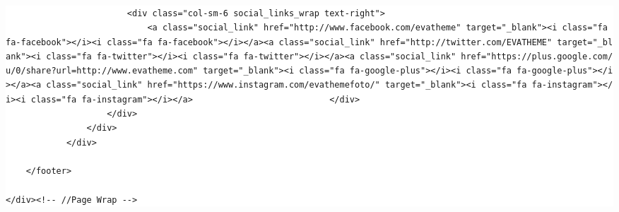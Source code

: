							<div class="col-sm-6 social_links_wrap text-right">
								<a class="social_link" href="http://www.facebook.com/evatheme" target="_blank"><i class="fa fa-facebook"></i><i class="fa fa-facebook"></i></a><a class="social_link" href="http://twitter.com/EVATHEME" target="_blank"><i class="fa fa-twitter"></i><i class="fa fa-twitter"></i></a><a class="social_link" href="https://plus.google.com/u/0/share?url=http://www.evatheme.com" target="_blank"><i class="fa fa-google-plus"></i><i class="fa fa-google-plus"></i></a><a class="social_link" href="https://www.instagram.com/evathemefoto/" target="_blank"><i class="fa fa-instagram"></i><i class="fa fa-instagram"></i></a>							</div>
						</div>
					</div>
				</div>
						
		</footer>
		
	</div><!-- //Page Wrap -->
	
<link rel='stylesheet' id='ult-background-style-css'  href='http://localhost:8888/wordpress/wp-content/plugins/Ultimate_VC_Addons/assets/min-css/background-style.min.css?ver=3.16.12' type='text/css' media='all' />
<link rel='stylesheet' id='flexslider-css'  href='http://localhost:8888/wordpress/wp-content/plugins/js_composer/assets/lib/bower/flexslider/flexslider.min.css?ver=5.2' type='text/css' media='all' />
<link rel='stylesheet' id='prettyphoto-css'  href='http://localhost:8888/wordpress/wp-content/plugins/js_composer/assets/lib/prettyphoto/css/prettyPhoto.min.css?ver=5.2' type='text/css' media='all' />
<script type='text/javascript' src='http://localhost:8888/wordpress/wp-includes/js/admin-bar.min.js?ver=4.9.10'></script>
<script type='text/javascript'>
/* <![CDATA[ */
var wpcf7 = {"apiSettings":{"root":"http:\/\/localhost:8888\/wordpress\/wp-json\/contact-form-7\/v1","namespace":"contact-form-7\/v1"},"recaptcha":{"messages":{"empty":"Bekr\u00e6ft venligst at du ikke er en robot."}}};
/* ]]> */
</script>
<script type='text/javascript' src='http://localhost:8888/wordpress/wp-content/plugins/contact-form-7/includes/js/scripts.js?ver=5.0.4'></script>
<script type='text/javascript' src='http://localhost:8888/wordpress/wp-content/themes/exito/assets/js/jquery.cookie.js?ver=4.9.10'></script>
<script type='text/javascript'>
var exito_ajaxurl = "http://localhost:8888/wordpress/wp-admin/admin-ajax.php";
</script>
<script type='text/javascript' src='http://localhost:8888/wordpress/wp-content/themes/exito/assets/js/bootstrap.min.js?ver=3.3.4'></script>
<script type='text/javascript' src='http://localhost:8888/wordpress/wp-content/themes/exito/assets/js/plugins/jquery.swipebox.min.js?ver=1.4.4'></script>
<script type='text/javascript' src='http://localhost:8888/wordpress/wp-content/themes/exito/assets/js/jquery.mousewheel.js?ver=3.1.9'></script>
<script type='text/javascript' src='http://localhost:8888/wordpress/wp-content/themes/exito/assets/js/custom-fluidbox.js?ver=4.9.10'></script>
<script type='text/javascript' src='http://localhost:8888/wordpress/wp-content/themes/exito/assets/js/owl.carousel.min.js?ver=4.9.10'></script>
<script type='text/javascript' src='http://localhost:8888/wordpress/wp-content/themes/exito/assets/js/custom-isotope.js?ver=4.9.10'></script>
<script type='text/javascript' src='http://localhost:8888/wordpress/wp-content/themes/exito/assets/js/custom-stickysidebar.js?ver=4.9.10'></script>
<script type='text/javascript' src='http://localhost:8888/wordpress/wp-content/themes/exito/assets/js/theme-script.js?ver=4.9.10'></script>
<script type='text/javascript' src='http://localhost:8888/wordpress/wp-content/plugins/Ultimate_VC_Addons/modules/../assets/min-js/ihover.min.js?ver=3.16.12'></script>
<script type='text/javascript' src='http://localhost:8888/wordpress/wp-includes/js/wp-embed.min.js?ver=4.9.10'></script>
<script type='text/javascript' src='http://localhost:8888/wordpress/wp-content/plugins/js_composer/assets/js/dist/js_composer_front.min.js?ver=5.2'></script>
<script type='text/javascript' src='http://localhost:8888/wordpress/wp-content/plugins/Ultimate_VC_Addons/assets/min-js/jquery-appear.min.js?ver=3.16.12'></script>